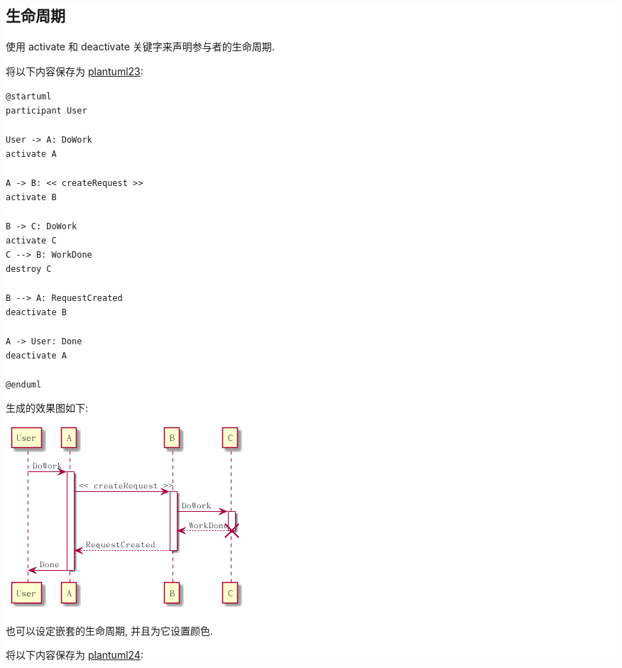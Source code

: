 ## 生命周期 ##

使用 activate 和 deactivate 关键字来声明参与者的生命周期.

将以下内容保存为 [plantuml23](https://github.com/lsytj0413/learn-note/blob/master/draw/plantuml/sequence/plantuml23.pum):

```
@startuml
participant User

User -> A: DoWork
activate A

A -> B: << createRequest >>
activate B

B -> C: DoWork
activate C
C --> B: WorkDone
destroy C

B --> A: RequestCreated
deactivate B

A -> User: Done
deactivate A

@enduml
```

生成的效果图如下:

![plantuml23.png](https://github.com/lsytj0413/learn-note/blob/master/draw/plantuml/sequence/plantuml23.png)

也可以设定嵌套的生命周期, 并且为它设置颜色.

将以下内容保存为 [plantuml24](https://github.com/lsytj0413/learn-note/blob/master/draw/plantuml/sequence/plantuml24.pum):
